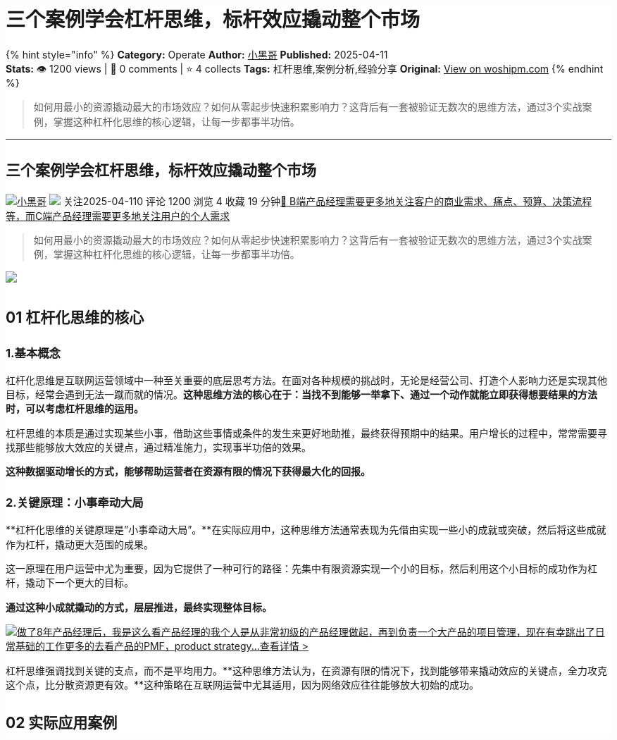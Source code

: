 # 三个案例学会杠杆思维，标杆效应撬动整个市场
{% hint style="info" %}
**Category:** Operate
**Author:** [小黑哥](https://www.woshipm.com/u/1374811)
**Published:** 2025-04-11  
**Stats:** 👁️ 1200 views | 💬 0 comments | ⭐ 4 collects
**Tags:** 杠杆思维,案例分析,经验分享
**Original:** [View on woshipm.com](https://www.woshipm.com/operate/6202668.html)
{% endhint %}
> 如何用最小的资源撬动最大的市场效应？如何从零起步快速积累影响力？这背后有一套被验证无数次的思维方法，通过3个实战案例，掌握这种杠杆化思维的核心逻辑，让每一步都事半功倍。

---

## 三个案例学会杠杆思维，标杆效应撬动整个市场

[![](https://static.woshipm.com/view/woshipm_api_def_20230715223738_4143.png?imageView2/1/w/72/h/72/q/100)](https://www.woshipm.com/u/1374811)[小黑哥](https://www.woshipm.com/u/1374811) ![](https://static.woshipm.com/tag/1101_1@2x.png) 关注2025-04-110 评论 1200 浏览 4 收藏 19 分钟[🔗 B端产品经理需要更多地关注客户的商业需求、痛点、预算、决策流程等，而C端产品经理需要更多地关注用户的个人需求](https://ke.qidianla.com/courses/bcpm)

> 如何用最小的资源撬动最大的市场效应？如何从零起步快速积累影响力？这背后有一套被验证无数次的思维方法，通过3个实战案例，掌握这种杠杆化思维的核心逻辑，让每一步都事半功倍。

![](https://image.woshipm.com/2023/04/14/899b1896-da9e-11ed-9b82-00163e0b5ff3.png)

## 01 杠杆化思维的核心

### 1.基本概念

杠杆化思维是互联网运营领域中一种至关重要的底层思考方法。在面对各种规模的挑战时，无论是经营公司、打造个人影响力还是实现其他目标，经常会遇到无法一蹴而就的情况。**这种思维方法的核心在于：当找不到能够一举拿下、通过一个动作就能立即获得想要结果的方法时，可以考虑杠杆思维的运用。**

杠杆思维的本质是通过实现某些小事，借助这些事情或条件的发生来更好地助推，最终获得预期中的结果。用户增长的过程中，常常需要寻找那些能够放大效应的关键点，通过精准施力，实现事半功倍的效果。

**这种数据驱动增长的方式，能够帮助运营者在资源有限的情况下获得最大化的回报。**

### 2.关键原理：小事牵动大局

**杠杆化思维的关键原理是”小事牵动大局”。**在实际应用中，这种思维方法通常表现为先借由实现一些小的成就或突破，然后将这些成就作为杠杆，撬动更大范围的成果。

这一原理在用户运营中尤为重要，因为它提供了一种可行的路径：先集中有限资源实现一个小的目标，然后利用这个小目标的成功作为杠杆，撬动下一个更大的目标。

**通过这种小成就撬动的方式，层层推进，最终实现整体目标。**

[![](https://image.woshipm.com/2023/08/02/bf59b8ba-30e4-11ee-88e7-00163e0b5ff3.png)做了8年产品经理后，我是这么看产品经理的我个人是从非常初级的产品经理做起，再到负责一个大产品的项目管理，现在有幸跳出了日常基础的工作更多的去看产品的PMF，product strategy...查看详情 >](https://ke.qidianla.com/courses/bcpm)

杠杆思维强调找到关键的支点，而不是平均用力。**这种思维方法认为，在资源有限的情况下，找到能够带来撬动效应的关键点，全力攻克这个点，比分散资源更有效。**这种策略在互联网运营中尤其适用，因为网络效应往往能够放大初始的成功。

## 02 实际应用案例
